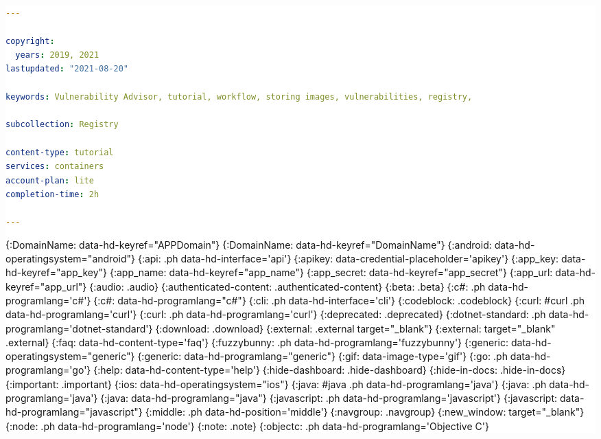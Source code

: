 ```yaml
---

copyright:
  years: 2019, 2021
lastupdated: "2021-08-20"

keywords: Vulnerability Advisor, tutorial, workflow, storing images, vulnerabilities, registry, 

subcollection: Registry

content-type: tutorial
services: containers
account-plan: lite
completion-time: 2h

---
```


{:DomainName: data-hd-keyref="APPDomain"}
{:DomainName: data-hd-keyref="DomainName"}
{:android: data-hd-operatingsystem="android"}
{:api: .ph data-hd-interface='api'}
{:apikey: data-credential-placeholder='apikey'}
{:app_key: data-hd-keyref="app_key"}
{:app_name: data-hd-keyref="app_name"}
{:app_secret: data-hd-keyref="app_secret"}
{:app_url: data-hd-keyref="app_url"}
{:audio: .audio}
{:authenticated-content: .authenticated-content}
{:beta: .beta}
{:c#: .ph data-hd-programlang='c#'}
{:c#: data-hd-programlang="c#"}
{:cli: .ph data-hd-interface='cli'}
{:codeblock: .codeblock}
{:curl: #curl .ph data-hd-programlang='curl'}
{:curl: .ph data-hd-programlang='curl'}
{:deprecated: .deprecated}
{:dotnet-standard: .ph data-hd-programlang='dotnet-standard'}
{:download: .download}
{:external: .external target="_blank"}
{:external: target="_blank" .external}
{:faq: data-hd-content-type='faq'}
{:fuzzybunny: .ph data-hd-programlang='fuzzybunny'}
{:generic: data-hd-operatingsystem="generic"}
{:generic: data-hd-programlang="generic"}
{:gif: data-image-type='gif'}
{:go: .ph data-hd-programlang='go'}
{:help: data-hd-content-type='help'}
{:hide-dashboard: .hide-dashboard}
{:hide-in-docs: .hide-in-docs}
{:important: .important}
{:ios: data-hd-operatingsystem="ios"}
{:java: #java .ph data-hd-programlang='java'}
{:java: .ph data-hd-programlang='java'}
{:java: data-hd-programlang="java"}
{:javascript: .ph data-hd-programlang='javascript'}
{:javascript: data-hd-programlang="javascript"}
{:middle: .ph data-hd-position='middle'}
{:navgroup: .navgroup}
{:new_window: target="_blank"}
{:node: .ph data-hd-programlang='node'}
{:note: .note}
{:objectc: .ph data-hd-programlang='Objective C'}